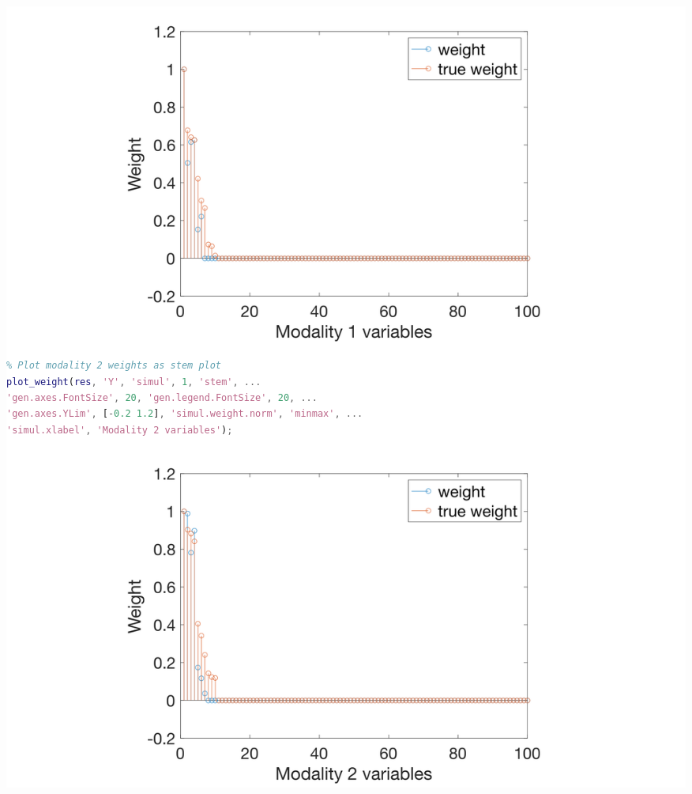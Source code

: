 ![demo_simul_wx](../figures/example_simul_weight_stemx.png)

```matlab
% Plot modality 2 weights as stem plot
plot_weight(res, 'Y', 'simul', 1, 'stem', ...
'gen.axes.FontSize', 20, 'gen.legend.FontSize', 20, ...
'gen.axes.YLim', [-0.2 1.2], 'simul.weight.norm', 'minmax', ...
'simul.xlabel', 'Modality 2 variables');
```

![demo_simul_wy](../figures/example_simul_weight_stemy.png)

